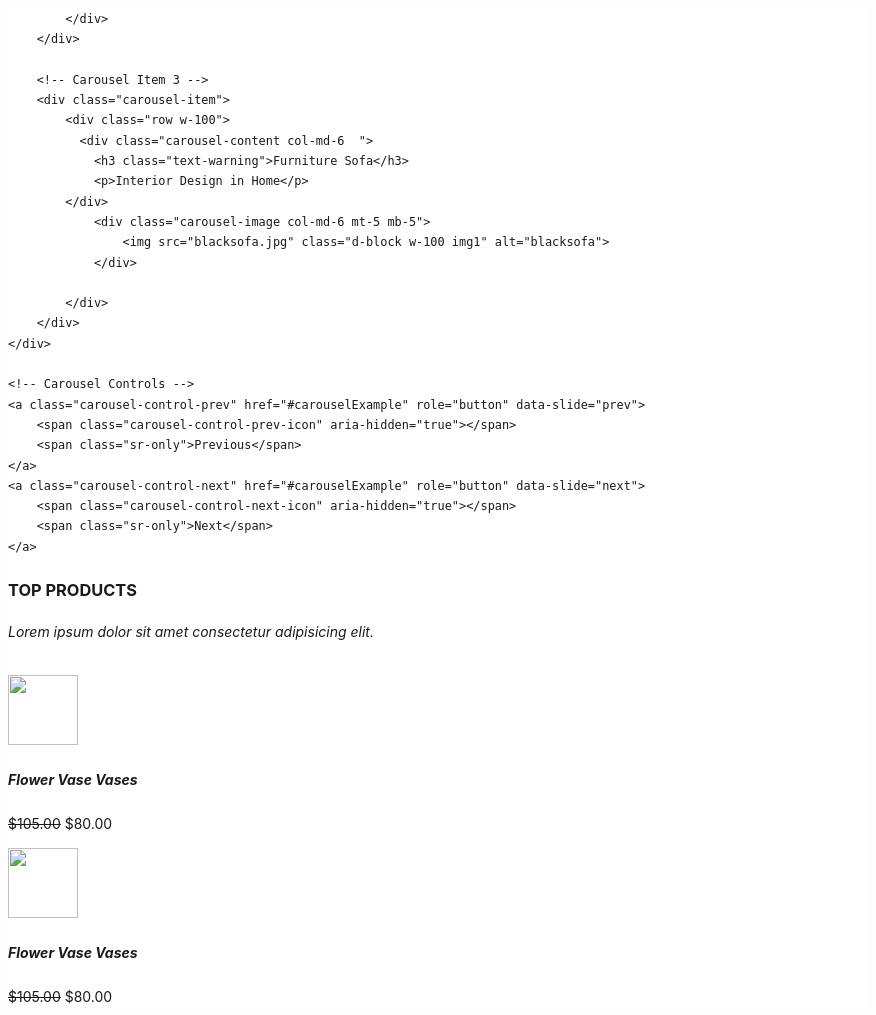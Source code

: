             </div>
        </div>

        <!-- Carousel Item 3 -->
        <div class="carousel-item">
            <div class="row w-100">
              <div class="carousel-content col-md-6  ">
                <h3 class="text-warning">Furniture Sofa</h3>
                <p>Interior Design in Home</p>
            </div>
                <div class="carousel-image col-md-6 mt-5 mb-5">
                    <img src="blacksofa.jpg" class="d-block w-100 img1" alt="blacksofa">
                </div>
               
            </div>
        </div>
    </div>

    <!-- Carousel Controls -->
    <a class="carousel-control-prev" href="#carouselExample" role="button" data-slide="prev">
        <span class="carousel-control-prev-icon" aria-hidden="true"></span>
        <span class="sr-only">Previous</span>
    </a>
    <a class="carousel-control-next" href="#carouselExample" role="button" data-slide="next">
        <span class="carousel-control-next-icon" aria-hidden="true"></span>
        <span class="sr-only">Next</span>
    </a>
</div>
</section>


  <div class="container mt-5 text-center topproduct">
    <h3 class="topproduct">TOP PRODUCTS</h3> 
    <h6>Lorem ipsum dolor sit amet consectetur adipisicing elit.</h6>
  </div>
  <div class="product container mt-5">
    <div class="row">
      <div class="col-lg-4 col-md-4 col-sm-12 col-12 mb-4">
        <div class="card border-0 bg-light">
            <img class="mx-auto my-3" src="Service 1.png" style="width: 70px;height: 70px;object-fit: cover;">
            <h5 class="card-title text-center">Flower Vase Vases</h5>
          <p class="card-text mt-3 text-center mb-5"><del>$105.00</del>  $80.00</p>
        </div>
    </div>
    <div class="col-lg-4 col-md-4 col-sm-12 col-12 mb-4">
      <div class="card border-0 bg-light">
          <img class="mx-auto my-3" src="Service 2.png" style="width: 70px;height: 70px;object-fit: cover;">
          <h5 class="card-title text-center">Flower Vase Vases</h5>
        <p class="card-text mt-3 text-center mb-5"><del>$105.00</del>  $80.00</p>
      </div>
  </div>
